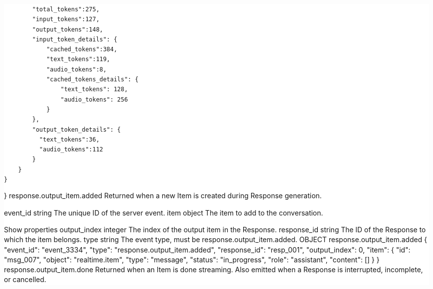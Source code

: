             "total_tokens":275,
            "input_tokens":127,
            "output_tokens":148,
            "input_token_details": {
                "cached_tokens":384,
                "text_tokens":119,
                "audio_tokens":8,
                "cached_tokens_details": {
                    "text_tokens": 128,
                    "audio_tokens": 256
                }
            },
            "output_token_details": {
              "text_tokens":36,
              "audio_tokens":112
            }
        }
    }
}
response.output_item.added
Returned when a new Item is created during Response generation.

event_id
string
The unique ID of the server event.
item
object
The item to add to the conversation.

Show properties
output_index
integer
The index of the output item in the Response.
response_id
string
The ID of the Response to which the item belongs.
type
string
The event type, must be response.output_item.added.
OBJECT response.output_item.added
{
    "event_id": "event_3334",
    "type": "response.output_item.added",
    "response_id": "resp_001",
    "output_index": 0,
    "item": {
        "id": "msg_007",
        "object": "realtime.item",
        "type": "message",
        "status": "in_progress",
        "role": "assistant",
        "content": []
    }
}
response.output_item.done
Returned when an Item is done streaming. Also emitted when a Response is interrupted, incomplete, or cancelled.
